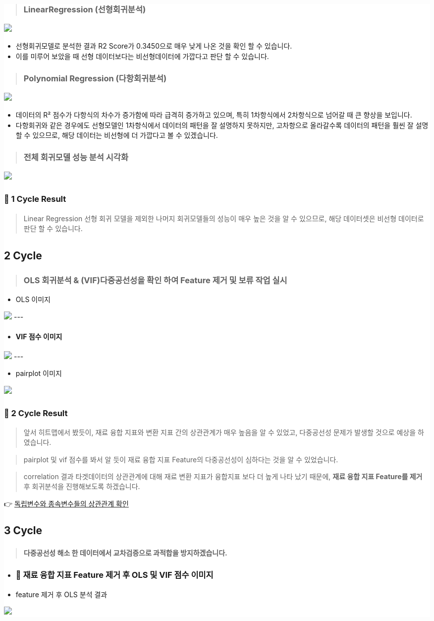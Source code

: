 > ### LinearRegression (선형회귀분석)  
<img src="https://github.com/dosel70/MachineLearning-Project/assets/143694489/ae8a388f-e35e-47da-a878-d91c2b20d71f" width="600px">  

- 선형회귀모델로 분석한 결과 R2 Score가 0.3450으로 매우 낮게 나온 것을 확인 할 수 있습니다.  
- 이를 미루어 보았을 때 선형 데이터보다는 비선형데이터에 가깝다고 판단 할 수 있습니다. 

> ### Polynomial Regression (다항회귀분석)
<img src='https://github.com/dosel70/MachineLearning-Project/assets/143694489/6735940f-8a10-4bbf-a0c6-af03a28f6da0' width="800px">  

- 데이터의 R² 점수가 다항식의 차수가 증가함에 따라 급격히 증가하고 있으며, 특히 1차항식에서 2차항식으로 넘어갈 때 큰 향상을 보입니다.
- 다항회귀와 같은 경우에도 선형모델인 1차항식에서 데이터의 패턴을 잘 설명하지 못하지만, 고차항으로 올라갈수록 데이터의 패턴을 훨씬 잘 설명할 수 있으므로, 해당 데이터는 비선형에 더 가깝다고 볼 수 있겠습니다.  

> ### 전체 회귀모델 성능 분석 시각화   
<img src="https://github.com/dosel70/MachineLearning-Project/assets/143694489/46d62ecd-231b-43b2-a1c8-bbaa146aefee" width="800px">


### 📃 1 Cycle Result
> Linear Regression 선형 회귀 모델을 제외한 나머지 회귀모델들의 성능이 매우 높은 것을 알 수 있으므로, 해당 데이터셋은 비선형 데이터로 판단 할 수 있습니다.

## 2 Cycle
> ### OLS 회귀분석 & (VIF)다중공선성을 확인 하여 Feature 제거 및 보류 작업 실시  
  
- OLS 이미지
<img src='https://github.com/dosel70/MachineLearning-Project/assets/143694489/e133a155-c4ed-44e4-85d6-6bea6682b91c' width="600px">   
---   

- #### VIF 점수 이미지
<img src='https://github.com/dosel70/MachineLearning-Project/assets/143694489/aeaaa4e5-f219-42f1-a00b-67c2886a0983' width="600px">  
---    

- pairplot 이미지  

<img src='https://github.com/dosel70/MachineLearning-Project/assets/143694489/ec626bf9-bd62-4e15-81f4-2ef657c6cdaa' width="600px">  

### 📃 2 Cycle Result  
> 앞서 히트맵에서 봤듯이, 재료 융합 지표와 변환 지표 간의 상관관계가 매우 높음을 알 수 있었고, 다중공선성 문제가 발생할 것으로 예상을 하였습니다.  
   
> pairplot 및 vif 점수를 봐서 알 듯이 재료 융합 지표 Feature의 다중공선성이 심하다는 것을 알 수 있었습니다.  
   
> correlation 결과 타겟데이터의 상관관계에 대해 재료 변환 지표가 융합지표 보다 더 높게 나타 났기 때문에, **재료 융합 지표 Feature를 제거** 후 회귀분석을 진행해보도록 하겠습니다.
 
👉 [독립변수와 종속변수들의 상관관계 확인](#correlation-종속변수와의-상관관계-분석)  

## 3 Cycle
> #### 다중공선성 해소 한 데이터에서 교차검증으로 과적합을 방지하겠습니다.

- ### 📌 재료 융합 지표 Feature 제거 후 OLS 및 VIF 점수 이미지  

- feature 제거 후 OLS 분석 결과  
<img src="https://github.com/dosel70/MachineLearning-Project/assets/143694489/10c3b2d8-5903-4b53-b567-7615579384fd" width="600px">  
  